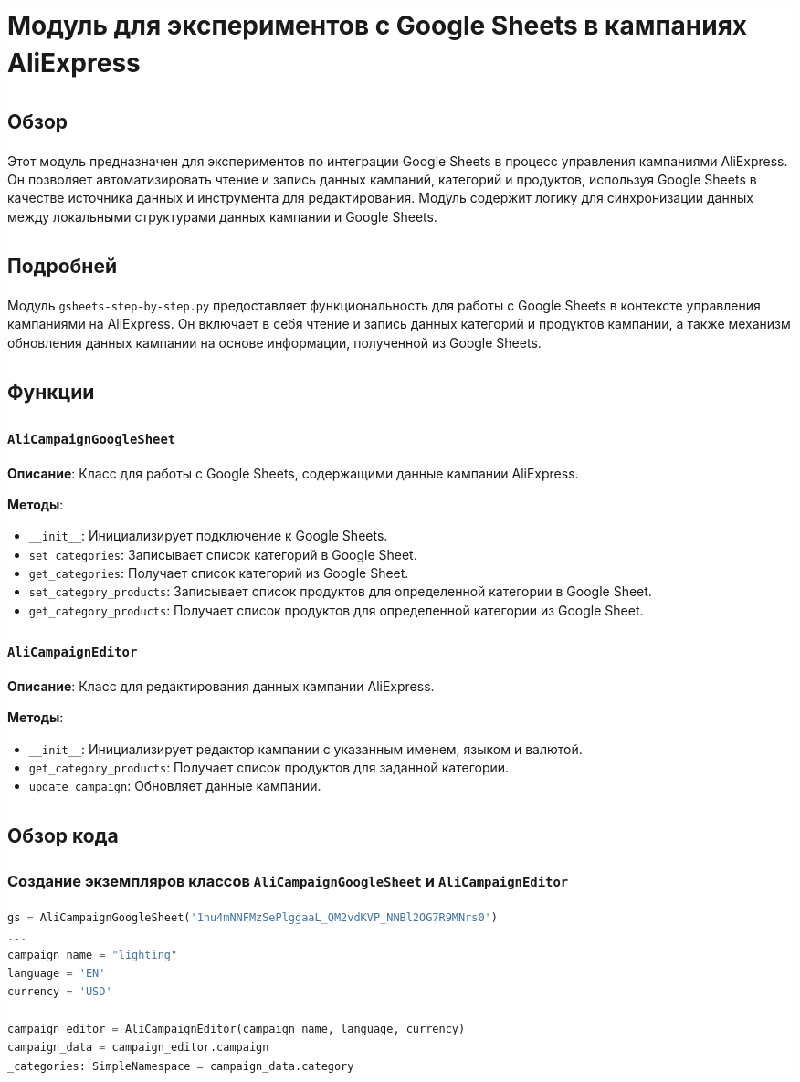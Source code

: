 # Модуль для экспериментов с Google Sheets в кампаниях AliExpress

## Обзор

Этот модуль предназначен для экспериментов по интеграции Google Sheets в процесс управления кампаниями AliExpress. Он позволяет автоматизировать чтение и запись данных кампаний, категорий и продуктов, используя Google Sheets в качестве источника данных и инструмента для редактирования. Модуль содержит логику для синхронизации данных между локальными структурами данных кампании и Google Sheets.

## Подробней

Модуль `gsheets-step-by-step.py` предоставляет функциональность для работы с Google Sheets в контексте управления кампаниями на AliExpress. Он включает в себя чтение и запись данных категорий и продуктов кампании, а также механизм обновления данных кампании на основе информации, полученной из Google Sheets.

## Функции

### `AliCampaignGoogleSheet`

**Описание**: Класс для работы с Google Sheets, содержащими данные кампании AliExpress.

**Методы**:
- `__init__`: Инициализирует подключение к Google Sheets.
- `set_categories`: Записывает список категорий в Google Sheet.
- `get_categories`: Получает список категорий из Google Sheet.
- `set_category_products`: Записывает список продуктов для определенной категории в Google Sheet.
- `get_category_products`: Получает список продуктов для определенной категории из Google Sheet.

### `AliCampaignEditor`

**Описание**: Класс для редактирования данных кампании AliExpress.

**Методы**:
- `__init__`: Инициализирует редактор кампании с указанным именем, языком и валютой.
- `get_category_products`: Получает список продуктов для заданной категории.
- `update_campaign`: Обновляет данные кампании.

## Обзор кода

### Создание экземпляров классов `AliCampaignGoogleSheet` и `AliCampaignEditor`

```python
gs = AliCampaignGoogleSheet('1nu4mNNFMzSePlggaaL_QM2vdKVP_NNBl2OG7R9MNrs0')
...
campaign_name = "lighting"
language = 'EN'
currency = 'USD'

campaign_editor = AliCampaignEditor(campaign_name, language, currency)
campaign_data = campaign_editor.campaign
_categories: SimpleNamespace = campaign_data.category
```
